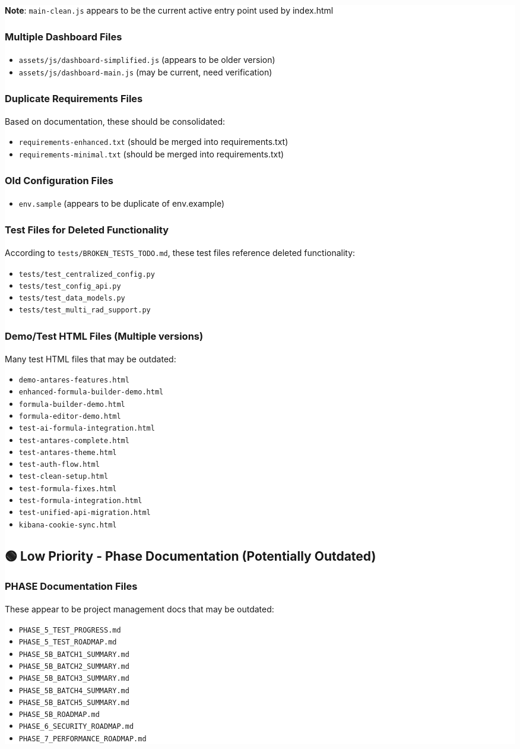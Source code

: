 **Note**: `main-clean.js` appears to be the current active entry point used by index.html

### Multiple Dashboard Files
- `assets/js/dashboard-simplified.js` (appears to be older version)
- `assets/js/dashboard-main.js` (may be current, need verification)

### Duplicate Requirements Files
Based on documentation, these should be consolidated:
- `requirements-enhanced.txt` (should be merged into requirements.txt)
- `requirements-minimal.txt` (should be merged into requirements.txt)

### Old Configuration Files
- `env.sample` (appears to be duplicate of env.example)

### Test Files for Deleted Functionality
According to `tests/BROKEN_TESTS_TODO.md`, these test files reference deleted functionality:
- `tests/test_centralized_config.py`
- `tests/test_config_api.py`
- `tests/test_data_models.py`
- `tests/test_multi_rad_support.py`

### Demo/Test HTML Files (Multiple versions)
Many test HTML files that may be outdated:
- `demo-antares-features.html`
- `enhanced-formula-builder-demo.html`
- `formula-builder-demo.html`
- `formula-editor-demo.html`
- `test-ai-formula-integration.html`
- `test-antares-complete.html`
- `test-antares-theme.html`
- `test-auth-flow.html`
- `test-clean-setup.html`
- `test-formula-fixes.html`
- `test-formula-integration.html`
- `test-unified-api-migration.html`
- `kibana-cookie-sync.html`

## 🟢 Low Priority - Phase Documentation (Potentially Outdated)

### PHASE Documentation Files
These appear to be project management docs that may be outdated:
- `PHASE_5_TEST_PROGRESS.md`
- `PHASE_5_TEST_ROADMAP.md`
- `PHASE_5B_BATCH1_SUMMARY.md`
- `PHASE_5B_BATCH2_SUMMARY.md`
- `PHASE_5B_BATCH3_SUMMARY.md`
- `PHASE_5B_BATCH4_SUMMARY.md`
- `PHASE_5B_BATCH5_SUMMARY.md`
- `PHASE_5B_ROADMAP.md`
- `PHASE_6_SECURITY_ROADMAP.md`
- `PHASE_7_PERFORMANCE_ROADMAP.md`
